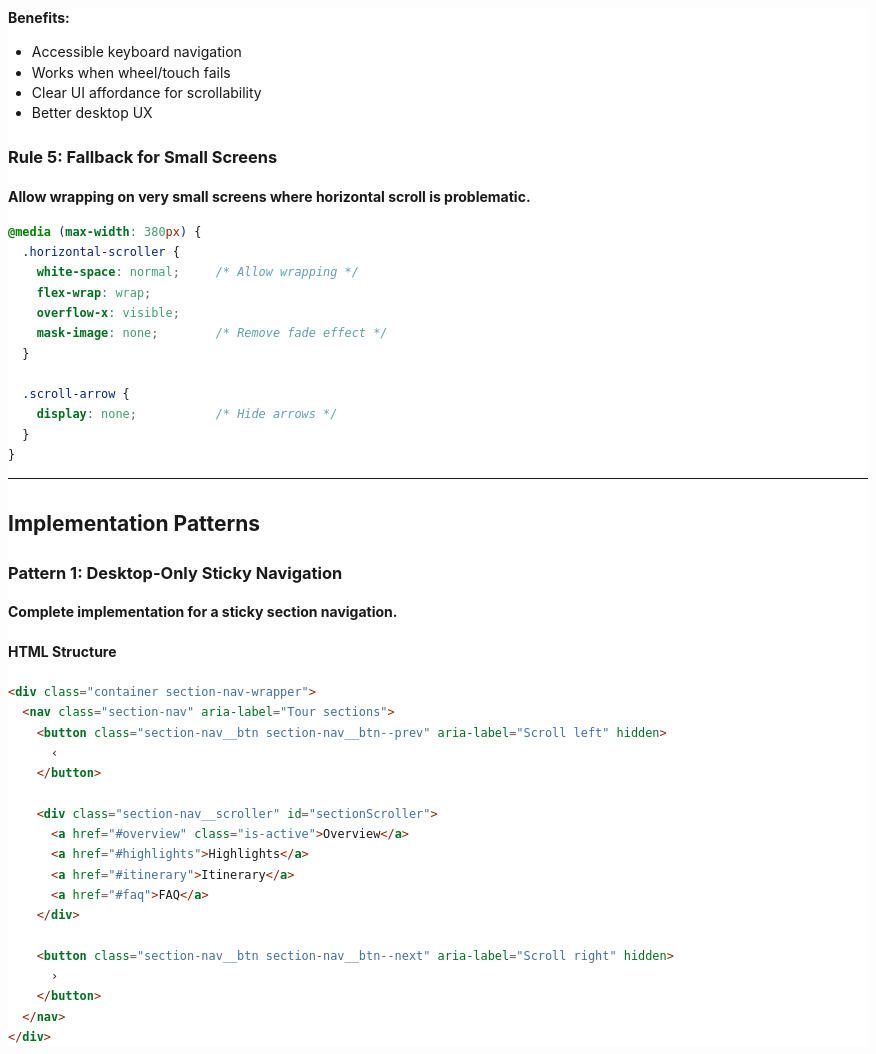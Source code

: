 
**Benefits:**
- Accessible keyboard navigation
- Works when wheel/touch fails
- Clear UI affordance for scrollability
- Better desktop UX

### Rule 5: Fallback for Small Screens

**Allow wrapping on very small screens where horizontal scroll is problematic.**

```css
@media (max-width: 380px) {
  .horizontal-scroller {
    white-space: normal;     /* Allow wrapping */
    flex-wrap: wrap;
    overflow-x: visible;
    mask-image: none;        /* Remove fade effect */
  }

  .scroll-arrow {
    display: none;           /* Hide arrows */
  }
}
```

---

## Implementation Patterns

### Pattern 1: Desktop-Only Sticky Navigation

**Complete implementation for a sticky section navigation.**

#### HTML Structure

```html
<div class="container section-nav-wrapper">
  <nav class="section-nav" aria-label="Tour sections">
    <button class="section-nav__btn section-nav__btn--prev" aria-label="Scroll left" hidden>
      ‹
    </button>

    <div class="section-nav__scroller" id="sectionScroller">
      <a href="#overview" class="is-active">Overview</a>
      <a href="#highlights">Highlights</a>
      <a href="#itinerary">Itinerary</a>
      <a href="#faq">FAQ</a>
    </div>

    <button class="section-nav__btn section-nav__btn--next" aria-label="Scroll right" hidden>
      ›
    </button>
  </nav>
</div>
```
